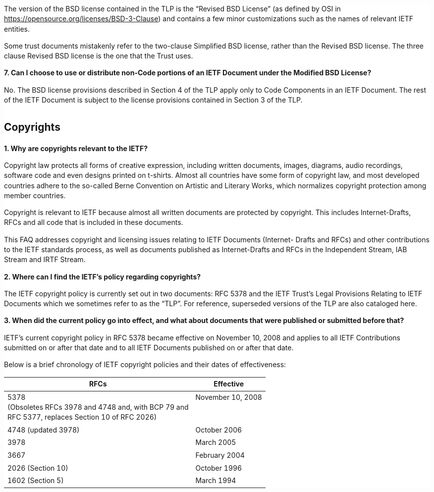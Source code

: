  The version of the BSD license contained in the TLP is the “Revised BSD License” (as defined by OSI in https://opensource.org/licenses/BSD-3-Clause) and contains a few minor customizations such as the names of relevant IETF entities.

 Some trust documents mistakenly refer to the two-clause Simplified BSD license, rather than the Revised BSD license.  The three clause Revised BSD license is the one that the Trust uses.

**7. Can I choose to use or distribute non-Code portions of an IETF Document under the Modified BSD License?**  

No. The BSD license provisions described in Section 4 of the TLP apply only to Code Components in an IETF Document. The rest of the IETF Document is subject to the license provisions contained in Section 3 of the TLP.



## Copyrights
**1. Why are copyrights relevant to the IETF?**  

Copyright law protects all forms of creative expression, including written documents, images, diagrams, audio recordings, software code and even designs printed on t-shirts. Almost all countries have some form of copyright law, and most developed countries adhere to the so-called Berne Convention on Artistic and Literary Works, which normalizes copyright protection among member countries.

Copyright is relevant to IETF because almost all written documents are protected by copyright. This includes Internet-Drafts, RFCs and all code that is included in these documents.

This FAQ addresses copyright and licensing issues relating to IETF Documents (Internet- Drafts and RFCs) and other contributions to the IETF standards process, as well as documents published as Internet-Drafts and RFCs in the Independent Stream, IAB Stream and IRTF Stream.

**2. Where can I find the IETF’s policy regarding copyrights?**  

The IETF copyright policy is currently set out in two documents: RFC 5378 and the IETF Trust’s Legal Provisions Relating to IETF Documents which we sometimes refer to as the “TLP”. For reference, superseded versions of the TLP are also cataloged here.

**3. When did the current policy go into effect, and what about documents that were published or submitted before that?**  

IETF’s current copyright policy in RFC 5378 became effective on November 10, 2008 and applies to all IETF Contributions submitted on or after that date and to all IETF Documents published on or after that date.

Below is a brief chronology of IETF copyright policies and their dates of effectiveness:

| **RFCs**                                                                                           | **Effective**     |
|----------------------------------------------------------------------------------------------------|-------------------|
| 5378 <br> (Obsoletes RFCs 3978 and 4748 and, with BCP 79 and <br> RFC 5377, replaces Section 10 of RFC 2026) | November 10, 2008 |
| 4748 (updated 3978)                                                                                | October 2006      |
| 3978                                                                                               | March 2005        |
| 3667                                                                                               | February 2004     |
| 2026 (Section 10)                                                                                  | October 1996      |
| 1602 (Section 5)                                                                                   | March 1994        |
